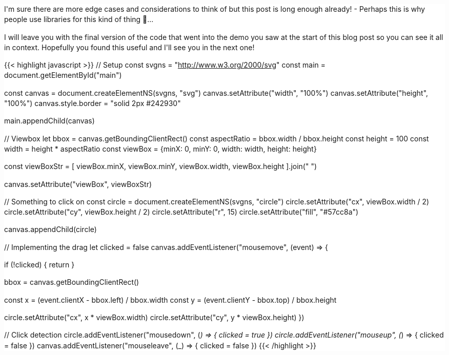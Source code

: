 I'm sure there are more edge cases and considerations to think of but this post
is long enough already! - Perhaps this is why people use libraries for this kind
of thing 🤔...

I will leave you with the final version of the code that went into the demo you
saw at the start of this blog post so you can see it all in context. Hopefully
you found this useful and I'll see you in the next one!

{{< highlight javascript >}}
// Setup
const svgns = "http://www.w3.org/2000/svg"
const main = document.getElementById("main")

const canvas = document.createElementNS(svgns, "svg")
canvas.setAttribute("width", "100%")
canvas.setAttribute("height", "100%")
canvas.style.border = "solid 2px #242930"

main.appendChild(canvas)

// Viewbox
let bbox = canvas.getBoundingClientRect()
const aspectRatio = bbox.width / bbox.height
const height = 100
const width = height * aspectRatio
const viewBox = {minX: 0, minY: 0, width: width, height: height}

const viewBoxStr = [
  viewBox.minX, viewBox.minY, viewBox.width, viewBox.height
].join(" ")

canvas.setAttribute("viewBox", viewBoxStr)

// Something to click on
const circle = document.createElementNS(svgns, "circle")
circle.setAttribute("cx", viewBox.width / 2)
circle.setAttribute("cy", viewBox.height / 2)
circle.setAttribute("r", 15)
circle.setAttribute("fill", "#57cc8a")

canvas.appendChild(circle)

// Implementing the drag
let clicked = false
canvas.addEventListener("mousemove", (event) => {

  if (!clicked) {
    return
  }

  bbox = canvas.getBoundingClientRect()

  const x = (event.clientX - bbox.left) / bbox.width
  const y = (event.clientY - bbox.top) / bbox.height

  circle.setAttribute("cx", x * viewBox.width)
  circle.setAttribute("cy", y * viewBox.height)
})

// Click detection
circle.addEventListener("mousedown",  (_) => { clicked = true })
circle.addEventListener("mouseup", (_) => { clicked = false })
canvas.addEventListener("mouseleave", (_) => { clicked = false })
{{< /highlight >}}
